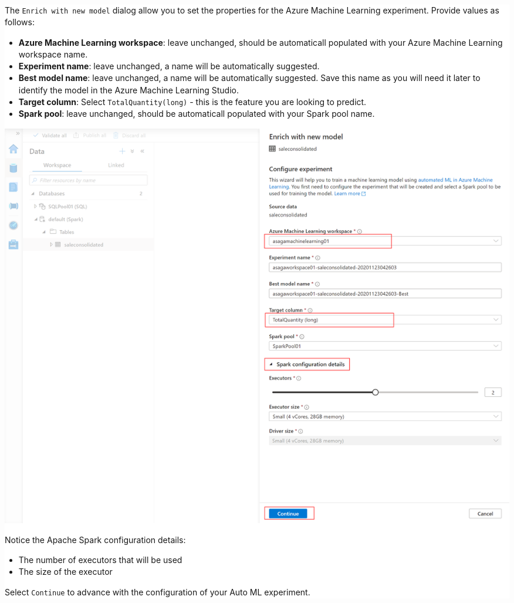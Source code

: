 The `Enrich with new model` dialog allow you to set the properties for the Azure Machine Learning experiment. Provide values as follows:

- **Azure Machine Learning workspace**: leave unchanged, should be automaticall populated with your Azure Machine Learning workspace name.
- **Experiment name**: leave unchanged, a name will be automatically suggested.
- **Best model name**: leave unchanged, a name will be automatically suggested. Save this name as you will need it later to identify the model in the Azure Machine Learning Studio.
- **Target column**: Select `TotalQuantity(long)` - this is the feature you are looking to predict.
- **Spark pool**: leave unchanged, should be automaticall populated with your Spark pool name.

![Trigger new AutoML experiment from Spark table](media/lab-01-ex-02-task-01-trigger-experiment.png)

Notice the Apache Spark configuration details:

- The number of executors that will be used
- The size of the executor

Select `Continue` to advance with the configuration of your Auto ML experiment.
